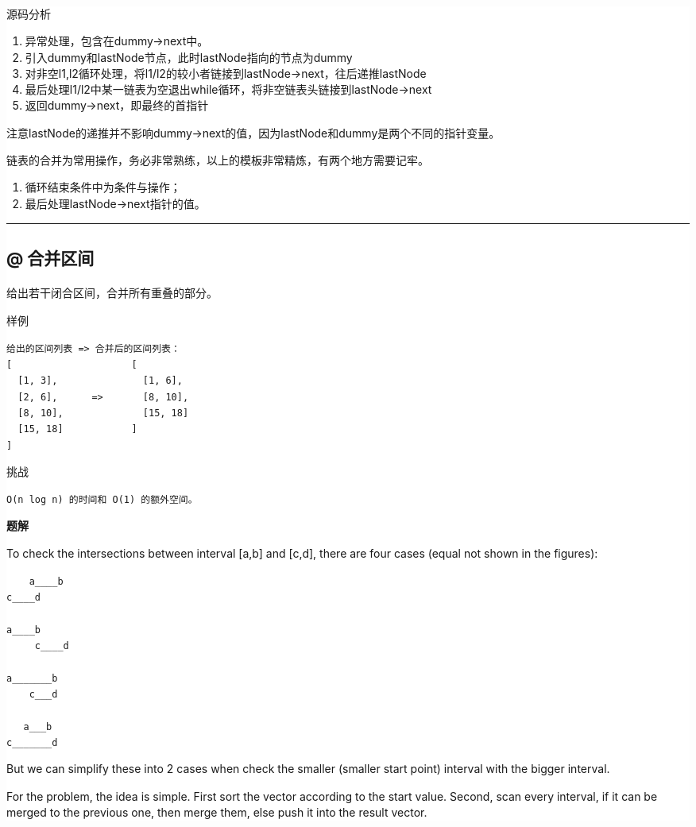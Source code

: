 源码分析

1. 异常处理，包含在dummy->next中。
2. 引入dummy和lastNode节点，此时lastNode指向的节点为dummy
3. 对非空l1,l2循环处理，将l1/l2的较小者链接到lastNode->next，往后递推lastNode
4. 最后处理l1/l2中某一链表为空退出while循环，将非空链表头链接到lastNode->next
5. 返回dummy->next，即最终的首指针

注意lastNode的递推并不影响dummy->next的值，因为lastNode和dummy是两个不同的指针变量。

链表的合并为常用操作，务必非常熟练，以上的模板非常精炼，有两个地方需要记牢。

1. 循环结束条件中为条件与操作；
2. 最后处理lastNode->next指针的值。

---

## @ 合并区间

给出若干闭合区间，合并所有重叠的部分。

样例

    给出的区间列表 => 合并后的区间列表：
    [                     [
      [1, 3],               [1, 6],
      [2, 6],      =>       [8, 10],
      [8, 10],              [15, 18]
      [15, 18]            ]
    ]

挑战

    O(n log n) 的时间和 O(1) 的额外空间。

**题解**

To check the intersections between interval [a,b] and [c,d],  there are four cases (equal not shown in the figures):

        a____b
    c____d

    a____b
         c____d

    a_______b
        c___d

       a___b
    c_______d

But we can simplify these into 2 cases when check the smaller (smaller start point) interval with the bigger interval.

For the problem, the idea is simple. First sort the vector according to the start value. Second, scan every interval, if it can be merged to the previous one, then merge them, else push it into the result vector.
